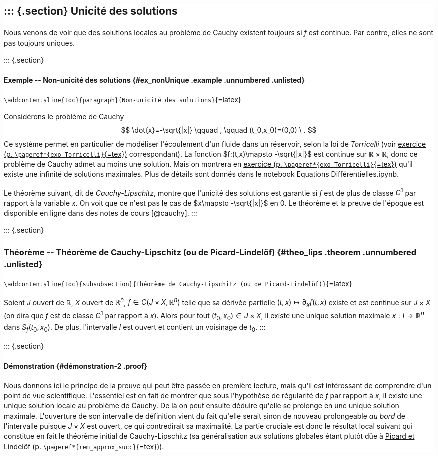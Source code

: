 ::: {.section}
Unicité des solutions
---------------------

Nous venons de voir que des solutions locales au problème de Cauchy
existent toujours si $f$ est continue. Par contre, elles ne sont pas
toujours uniques.

::: {.section}
#### Exemple -- Non-unicité des solutions {#ex_nonUnique .example .unnumbered .unlisted}

`\addcontentsline{toc}{paragraph}{Non-unicité des solutions}`{=latex}

Considérons le problème de Cauchy $$
\dot{x}=-\sqrt{|x|} \qquad , \qquad (t_0,x_0)=(0,0) \ .
$$ Ce système permet en particulier de modéliser l'écoulement d'un
fluide dans un réservoir, selon la loi de *Torricelli* (voir [exercice
(p. `\pageref*{exo_Torricelli}`{=tex})](#exo_Torricelli) correspondant).
La fonction $f:(t,x)\mapsto -\sqrt{|x|}$ est continue sur
$\mathbb{R}\times \mathbb{R}$, donc ce problème de Cauchy admet au moins
une solution. Mais on montrera en [exercice (p.
`\pageref*{exo_Torricelli}`{=tex})](#exo_Torricelli) qu'il existe une
infinité de solutions maximales. Plus de détails sont donnés dans le
notebook Equations Différentielles.ipynb.

Le théorème suivant, dit de *Cauchy-Lipschitz*, montre que l'unicité des
solutions est garantie si $f$ est de plus de classe $C^1$ par rapport à
la variable $x$. On voit que ce n'est pas le cas de
$x\mapsto -\sqrt{|x|}$ en 0. Le théorème et la preuve de l'époque est
disponible en ligne dans des notes de cours [@cauchy].
:::

::: {.section}
### Théorème -- Théorème de Cauchy-Lipschitz (ou de Picard-Lindelöf) {#theo_lips .theorem .unnumbered .unlisted}

`\addcontentsline{toc}{subsubsection}{Théorème de Cauchy-Lipschitz (ou de Picard-Lindelöf)}`{=latex}

Soient $J$ ouvert de $\mathbb{R}$, $X$ ouvert de $\mathbb{R}^{n}$,
$f\in C(J\times X,\mathbb{R}^n)$ telle que sa dérivée partielle
$(t,x)\mapsto \partial_x f(t,x)$ existe et est continue sur $J\times X$
(on dira que $f$ est de classe $C^1$ par rapport à $x$). Alors pour tout
$(t_0,x_0)\in J\times X$, il existe une unique solution maximale
$x:I\to\mathbb{R}^n$ dans $S_f(t_0,x_0)$. De plus, l'intervalle $I$ est
ouvert et contient un voisinage de $t_0$.
:::

::: {.section}
#### Démonstration {#démonstration-2 .proof}

Nous donnons ici le principe de la preuve qui peut être passée en
première lecture, mais qu'il est intéressant de comprendre d'un point de
vue scientifique. L'essentiel est en fait de montrer que sous
l'hypothèse de régularité de $f$ par rapport à $x$, il existe une unique
solution locale au problème de Cauchy. De là on peut ensuite déduire
qu'elle se prolonge en une unique solution maximale. L'ouverture de son
intervalle de définition vient du fait qu'elle serait sinon de nouveau
prolongeable *au bord* de l'intervalle puisque $J\times X$ est ouvert,
ce qui contredirait sa maximalité. La partie cruciale est donc le
résultat local suivant qui constitue en fait le théorème initial de
Cauchy-Lipschitz (sa généralisation aux solutions globales étant plutôt
dûe à [Picard et Lindelöf (p.
`\pageref*{rem_approx_succ}`{=tex})](#rem_approx_succ)).

